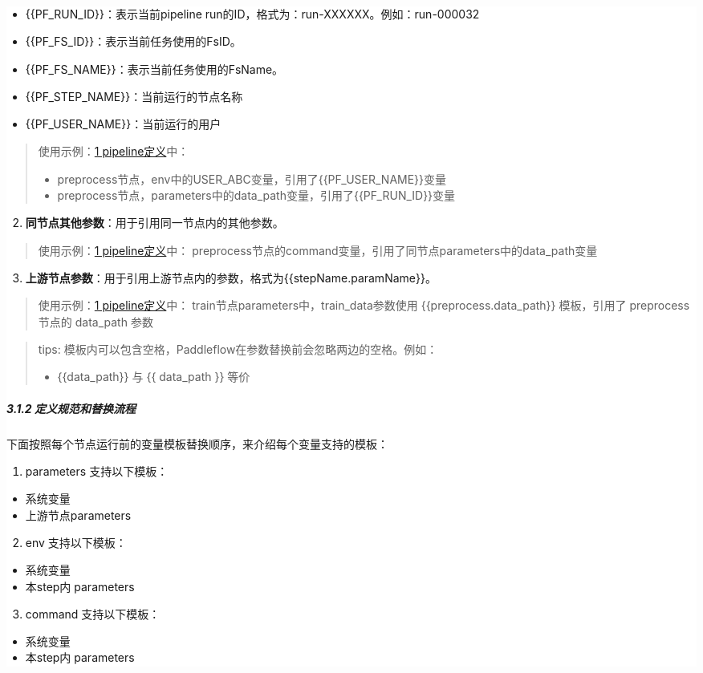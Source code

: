- {{PF_RUN_ID}}：表示当前pipeline run的ID，格式为：run-XXXXXX。例如：run-000032

- {{PF_FS_ID}}：表示当前任务使用的FsID。

- {{PF_FS_NAME}}：表示当前任务使用的FsName。

- {{PF_STEP_NAME}}：当前运行的节点名称

- {{PF_USER_NAME}}：当前运行的用户

> 使用示例：[1 pipeline定义]中：
> - preprocess节点，env中的USER_ABC变量，引用了{{PF_USER_NAME}}变量
> - preprocess节点，parameters中的data_path变量，引用了{{PF_RUN_ID}}变量

2. **同节点其他参数**：用于引用同一节点内的其他参数。

> 使用示例：[1 pipeline定义]中：
> preprocess节点的command变量，引用了同节点parameters中的data_path变量

3. **上游节点参数**：用于引用上游节点内的参数，格式为{{stepName.paramName}}。

> 使用示例：[1 pipeline定义]中：
> train节点parameters中，train_data参数使用 {{preprocess.data_path}} 模板，引用了 preprocess 节点的 data_path 参数

> tips: 模板内可以包含空格，Paddleflow在参数替换前会忽略两边的空格。例如：
> - {{data_path}} 与 {{ data_path }} 等价

##### 3.1.2 定义规范和替换流程

下面按照每个节点运行前的变量模板替换顺序，来介绍每个变量支持的模板：

1. parameters 支持以下模板：
- 系统变量
- 上游节点parameters

2. env 支持以下模板：
- 系统变量
- 本step内 parameters

3. command 支持以下模板：
- 系统变量
- 本step内 parameters

[base_pipeline]: /example/pipeline/base_pipeline
[CLI发起任务]: /docs/zh_cn/reference/client_command_reference.md
[SDK发起任务]: /docs/zh_cn/reference/sdk_reference/sdk_reference.md
[1 pipeline定义]: /docs/zh_cn/reference/pipeline/yaml_definition/1_pipeline_basic.md#1-pipeline%E5%AE%9A%E4%B9%89
[2.1.3 entry_points]: /docs/zh_cn/reference/pipeline/yaml_definition/1_pipeline_basic.md#213-entry_points
[2.2 节点字段]: /docs/zh_cn/reference/pipeline/yaml_definition/1_pipeline_basic.md#22-%E8%8A%82%E7%82%B9%E5%AD%97%E6%AE%B5
[2.2.2.3 parameters使用方式]: /docs/zh_cn/reference/pipeline/yaml_definition/1_pipeline_basic.md#2223-parameters%E4%BD%BF%E7%94%A8%E6%96%B9%E5%BC%8F
[3.1.1 变量模板]: /docs/zh_cn/reference/pipeline/yaml_definition/1_pipeline_basic.md#311-%E5%8F%98%E9%87%8F%E6%A8%A1%E6%9D%BF
[DAG]: TODO
